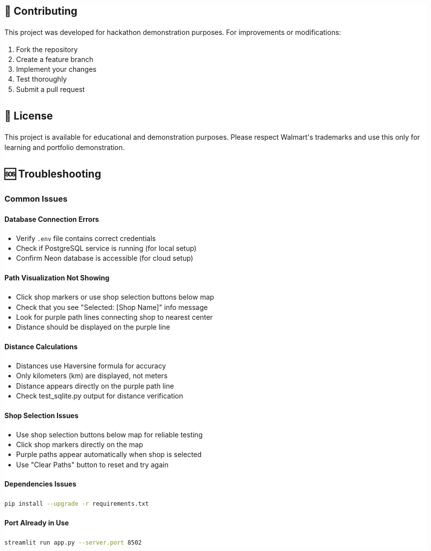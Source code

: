 ## 🤝 Contributing

This project was developed for hackathon demonstration purposes. For improvements or modifications:

1. Fork the repository
2. Create a feature branch
3. Implement your changes
4. Test thoroughly
5. Submit a pull request

## 📄 License

This project is available for educational and demonstration purposes. Please respect Walmart's trademarks and use this only for learning and portfolio demonstration.

## 🆘 Troubleshooting

### Common Issues

#### Database Connection Errors
- Verify `.env` file contains correct credentials
- Check if PostgreSQL service is running (for local setup)
- Confirm Neon database is accessible (for cloud setup)

#### Path Visualization Not Showing
- Click shop markers or use shop selection buttons below map
- Check that you see "Selected: [Shop Name]" info message
- Look for purple path lines connecting shop to nearest center
- Distance should be displayed on the purple line

#### Distance Calculations
- Distances use Haversine formula for accuracy
- Only kilometers (km) are displayed, not meters
- Distance appears directly on the purple path line
- Check test_sqlite.py output for distance verification

#### Shop Selection Issues
- Use shop selection buttons below map for reliable testing
- Click shop markers directly on the map
- Purple paths appear automatically when shop is selected
- Use "Clear Paths" button to reset and try again

#### Dependencies Issues
```bash
pip install --upgrade -r requirements.txt
```

#### Port Already in Use
```bash
streamlit run app.py --server.port 8502
```
